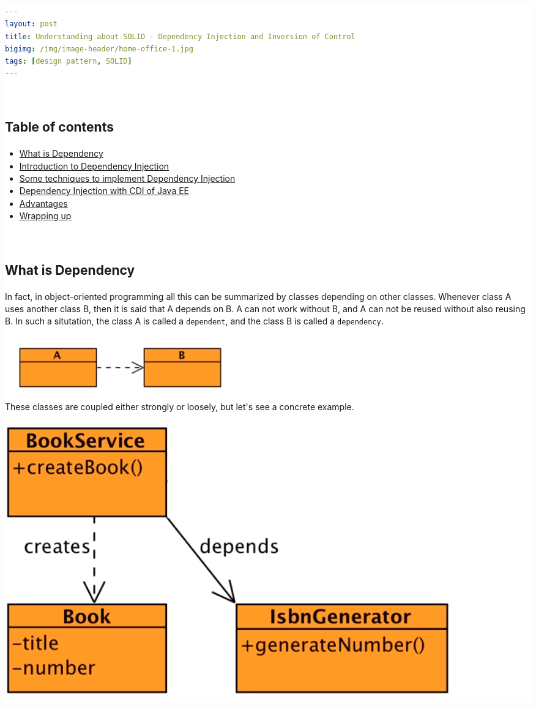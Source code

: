 ```yaml
---
layout: post
title: Understanding about SOLID - Dependency Injection and Inversion of Control
bigimg: /img/image-header/home-office-1.jpg
tags: [design pattern, SOLID]
---
```




<br>

## Table of contents
- [What is Dependency](#what-is-dependency)
- [Introduction to Dependency Injection](#introduction-to-dependency-injection)
- [Some techniques to implement Dependency Injection](#some-techniques-to-implement-dependency-injection)
- [Dependency Injection with CDI of Java EE](#dependency-injection-with-cdi-of-java-ee)
- [Advantages](#advantages)
- [Wrapping up](#wrapping-up)

<br>

## What is Dependency
In fact, in object-oriented programming all this can be summarized by classes depending on other classes. Whenever class A uses another class B, then it is said that A depends on B. A can not work without B, and A can not be reused without also reusing B. In such a situtation, the class A is called a ```dependent```, and the class B is called a ```dependency```.

![](../img/Java/cdi/A-depends-B.png)

These classes are coupled either strongly or loosely, but let's see a concrete example.

![](../img/Java/cdi/cdi-example.png)
